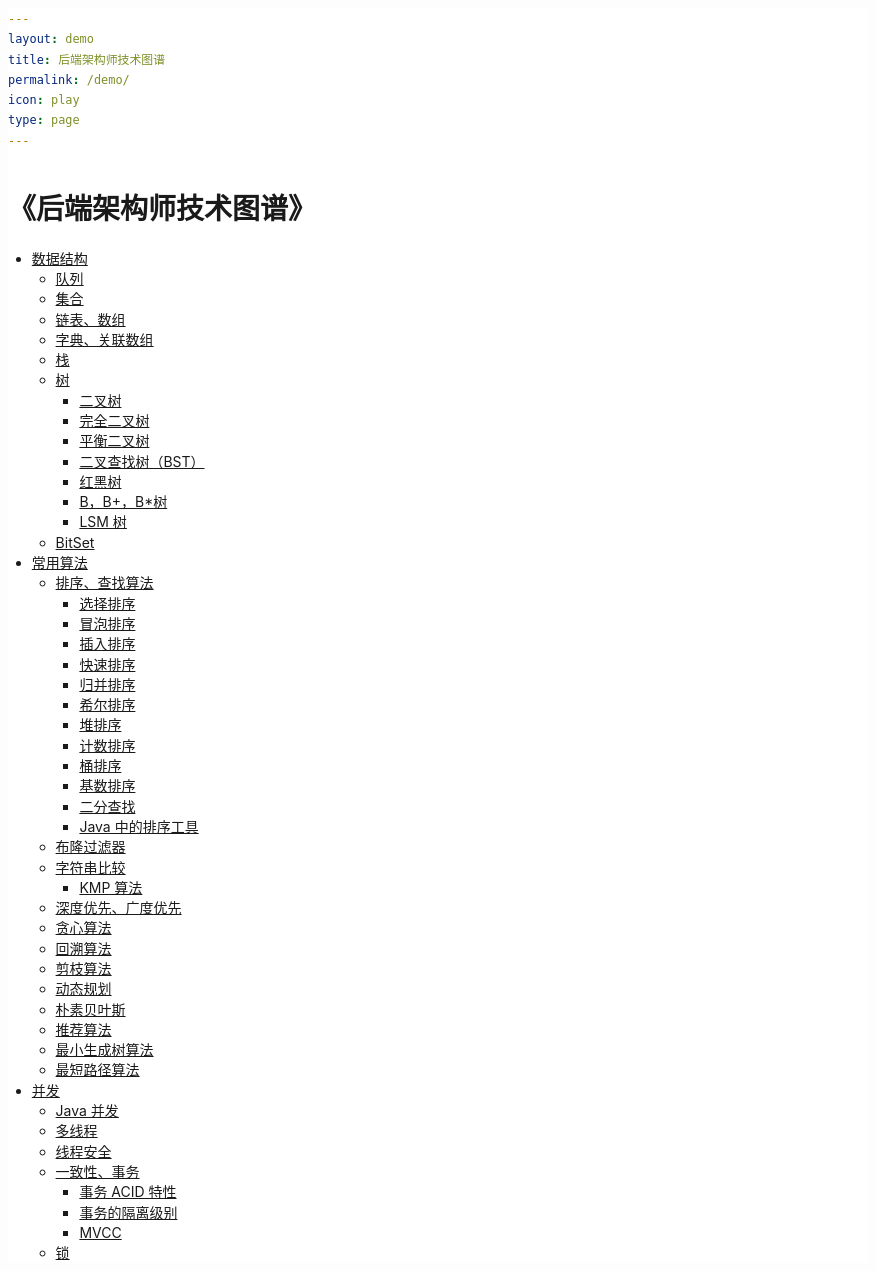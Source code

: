 ```yaml
---
layout: demo
title: 后端架构师技术图谱
permalink: /demo/
icon: play
type: page
---
```




<h1>《后端架构师技术图谱》</h1>

* [数据结构](https://github.com/xingshaocheng/architect-awesome/blob/master/README.md#数据结构)
    * [队列](https://github.com/xingshaocheng/architect-awesome/blob/master/README.md#队列)
    * [集合](https://github.com/xingshaocheng/architect-awesome/blob/master/README.md#集合)
    * [链表、数组](https://github.com/xingshaocheng/architect-awesome/blob/master/README.md#链表数组)
    * [字典、关联数组](https://github.com/xingshaocheng/architect-awesome/blob/master/README.md#字典关联数组)
    * [栈](https://github.com/xingshaocheng/architect-awesome/blob/master/README.md#栈)
    * [树](https://github.com/xingshaocheng/architect-awesome/blob/master/README.md#树)
        * [二叉树](https://github.com/xingshaocheng/architect-awesome/blob/master/README.md#二叉树)
        * [完全二叉树](https://github.com/xingshaocheng/architect-awesome/blob/master/README.md#完全二叉树)
        * [平衡二叉树](https://github.com/xingshaocheng/architect-awesome/blob/master/README.md#平衡二叉树)
        * [二叉查找树（BST）](https://github.com/xingshaocheng/architect-awesome/blob/master/README.md#二叉查找树bst)
        * [红黑树](https://github.com/xingshaocheng/architect-awesome/blob/master/README.md#红黑树)
        * [B，B+，B*树](https://github.com/xingshaocheng/architect-awesome/blob/master/README.md#b-bb树)
        * [LSM 树](https://github.com/xingshaocheng/architect-awesome/blob/master/README.md#lsm-树)
    * [BitSet](https://github.com/xingshaocheng/architect-awesome/blob/master/README.md#bitset)
* [常用算法](https://github.com/xingshaocheng/architect-awesome/blob/master/README.md#常用算法)
    * [排序、查找算法](https://github.com/xingshaocheng/architect-awesome/blob/master/README.md#排序查找算法)
        * [选择排序](https://github.com/xingshaocheng/architect-awesome/blob/master/README.md#选择排序)
        * [冒泡排序](https://github.com/xingshaocheng/architect-awesome/blob/master/README.md#冒泡排序)
        * [插入排序](https://github.com/xingshaocheng/architect-awesome/blob/master/README.md#插入排序)
        * [快速排序](https://github.com/xingshaocheng/architect-awesome/blob/master/README.md#快速排序)
        * [归并排序](https://github.com/xingshaocheng/architect-awesome/blob/master/README.md#归并排序)
        * [希尔排序](https://github.com/xingshaocheng/architect-awesome/blob/master/README.md#希尔排序)
        * [堆排序](https://github.com/xingshaocheng/architect-awesome/blob/master/README.md#堆排序)
        * [计数排序](https://github.com/xingshaocheng/architect-awesome/blob/master/README.md#计数排序)
        * [桶排序](https://github.com/xingshaocheng/architect-awesome/blob/master/README.md#桶排序)
        * [基数排序](https://github.com/xingshaocheng/architect-awesome/blob/master/README.md#基数排序)
        * [二分查找](https://github.com/xingshaocheng/architect-awesome/blob/master/README.md#二分查找)
        * [Java 中的排序工具](https://github.com/xingshaocheng/architect-awesome/blob/master/README.md#java-中的排序工具)
    * [布隆过滤器](https://github.com/xingshaocheng/architect-awesome/blob/master/README.md#布隆过滤器)
    * [字符串比较](https://github.com/xingshaocheng/architect-awesome/blob/master/README.md#字符串比较)
        * [KMP 算法](https://github.com/xingshaocheng/architect-awesome/blob/master/README.md#kmp-算法)
    * [深度优先、广度优先](https://github.com/xingshaocheng/architect-awesome/blob/master/README.md#深度优先广度优先)
    * [贪心算法](https://github.com/xingshaocheng/architect-awesome/blob/master/README.md#贪心算法)
    * [回溯算法](https://github.com/xingshaocheng/architect-awesome/blob/master/README.md#回溯算法)
    * [剪枝算法](https://github.com/xingshaocheng/architect-awesome/blob/master/README.md#剪枝算法)
    * [动态规划](https://github.com/xingshaocheng/architect-awesome/blob/master/README.md#动态规划)
    * [朴素贝叶斯](https://github.com/xingshaocheng/architect-awesome/blob/master/README.md#朴素贝叶斯)
    * [推荐算法](https://github.com/xingshaocheng/architect-awesome/blob/master/README.md#推荐算法)
    * [最小生成树算法](https://github.com/xingshaocheng/architect-awesome/blob/master/README.md#最小生成树算法)
    * [最短路径算法](https://github.com/xingshaocheng/architect-awesome/blob/master/README.md#最短路径算法)
* [并发](https://github.com/xingshaocheng/architect-awesome/blob/master/README.md#并发)
    * [Java 并发](https://github.com/xingshaocheng/architect-awesome/blob/master/README.md#java-并发)
    * [多线程](https://github.com/xingshaocheng/architect-awesome/blob/master/README.md#多线程)
    * [线程安全](https://github.com/xingshaocheng/architect-awesome/blob/master/README.md#线程安全)
    * [一致性、事务](https://github.com/xingshaocheng/architect-awesome/blob/master/README.md#一致性事务)
        * [事务 ACID 特性](https://github.com/xingshaocheng/architect-awesome/blob/master/README.md#事务-acid-特性)
        * [事务的隔离级别](https://github.com/xingshaocheng/architect-awesome/blob/master/README.md#事务的隔离级别)
        * [MVCC](https://github.com/xingshaocheng/architect-awesome/blob/master/README.md#mvcc)
    * [锁](https://github.com/xingshaocheng/architect-awesome/blob/master/README.md#锁)